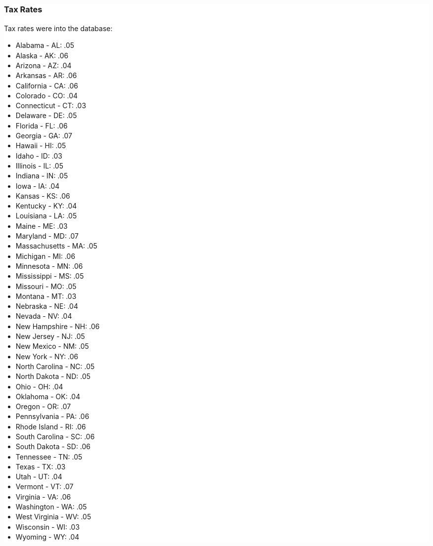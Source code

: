 ### Tax Rates

Tax rates were into the database:

- Alabama - AL: .05
- Alaska - AK: .06
- Arizona - AZ: .04
- Arkansas - AR: .06
- California - CA: .06
- Colorado - CO: .04
- Connecticut - CT: .03
- Delaware - DE: .05
- Florida - FL: .06
- Georgia - GA: .07
- Hawaii - HI: .05
- Idaho - ID: .03
- Illinois - IL: .05
- Indiana - IN: .05
- Iowa - IA: .04
- Kansas - KS: .06
- Kentucky - KY: .04
- Louisiana - LA: .05
- Maine - ME: .03
- Maryland - MD: .07
- Massachusetts - MA: .05
- Michigan - MI: .06
- Minnesota - MN: .06
- Mississippi - MS: .05
- Missouri - MO: .05
- Montana - MT: .03
- Nebraska - NE: .04
- Nevada - NV: .04
- New Hampshire - NH: .06
- New Jersey - NJ: .05
- New Mexico - NM: .05
- New York - NY: .06
- North Carolina - NC: .05
- North Dakota - ND: .05
- Ohio - OH: .04
- Oklahoma - OK: .04
- Oregon - OR: .07
- Pennsylvania - PA: .06
- Rhode Island - RI: .06
- South Carolina - SC: .06
- South Dakota - SD: .06
- Tennessee - TN: .05
- Texas - TX: .03
- Utah - UT: .04
- Vermont - VT: .07
- Virginia - VA: .06
- Washington - WA: .05
- West Virginia - WV: .05
- Wisconsin - WI: .03
- Wyoming - WY: .04
